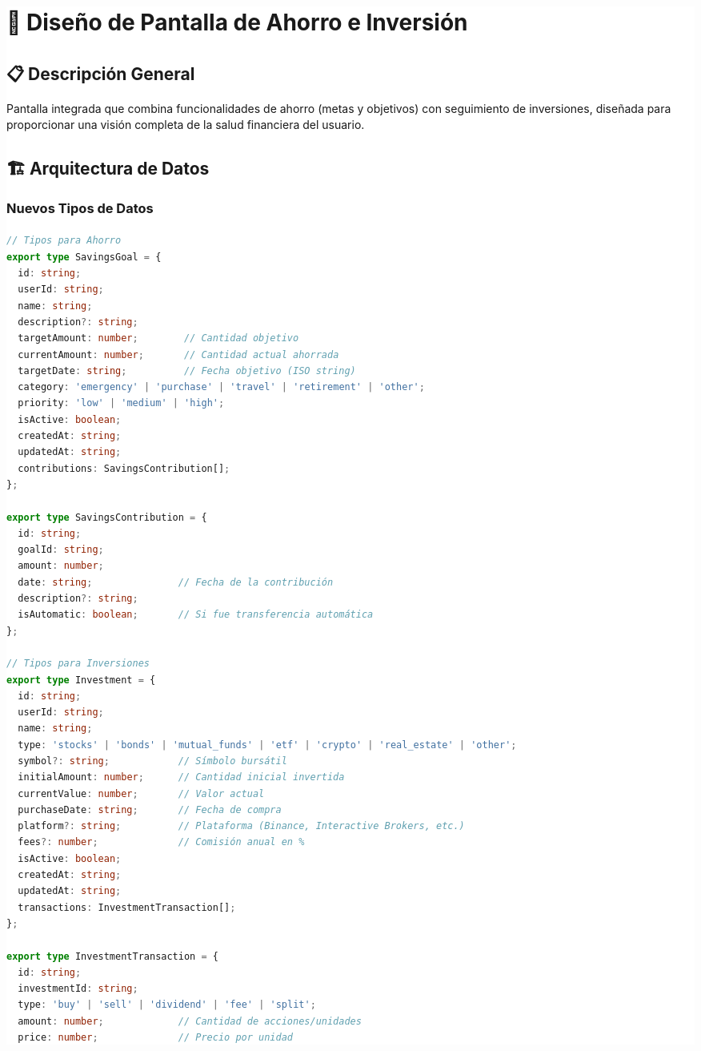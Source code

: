 # 🎯 Diseño de Pantalla de Ahorro e Inversión

## 📋 Descripción General
Pantalla integrada que combina funcionalidades de ahorro (metas y objetivos) con seguimiento de inversiones, diseñada para proporcionar una visión completa de la salud financiera del usuario.

## 🏗️ Arquitectura de Datos

### Nuevos Tipos de Datos

```typescript
// Tipos para Ahorro
export type SavingsGoal = {
  id: string;
  userId: string;
  name: string;
  description?: string;
  targetAmount: number;        // Cantidad objetivo
  currentAmount: number;       // Cantidad actual ahorrada
  targetDate: string;          // Fecha objetivo (ISO string)
  category: 'emergency' | 'purchase' | 'travel' | 'retirement' | 'other';
  priority: 'low' | 'medium' | 'high';
  isActive: boolean;
  createdAt: string;
  updatedAt: string;
  contributions: SavingsContribution[];
};

export type SavingsContribution = {
  id: string;
  goalId: string;
  amount: number;
  date: string;               // Fecha de la contribución
  description?: string;
  isAutomatic: boolean;       // Si fue transferencia automática
};

// Tipos para Inversiones
export type Investment = {
  id: string;
  userId: string;
  name: string;
  type: 'stocks' | 'bonds' | 'mutual_funds' | 'etf' | 'crypto' | 'real_estate' | 'other';
  symbol?: string;            // Símbolo bursátil
  initialAmount: number;      // Cantidad inicial invertida
  currentValue: number;       // Valor actual
  purchaseDate: string;       // Fecha de compra
  platform?: string;          // Plataforma (Binance, Interactive Brokers, etc.)
  fees?: number;              // Comisión anual en %
  isActive: boolean;
  createdAt: string;
  updatedAt: string;
  transactions: InvestmentTransaction[];
};

export type InvestmentTransaction = {
  id: string;
  investmentId: string;
  type: 'buy' | 'sell' | 'dividend' | 'fee' | 'split';
  amount: number;             // Cantidad de acciones/unidades
  price: number;              // Precio por unidad
```